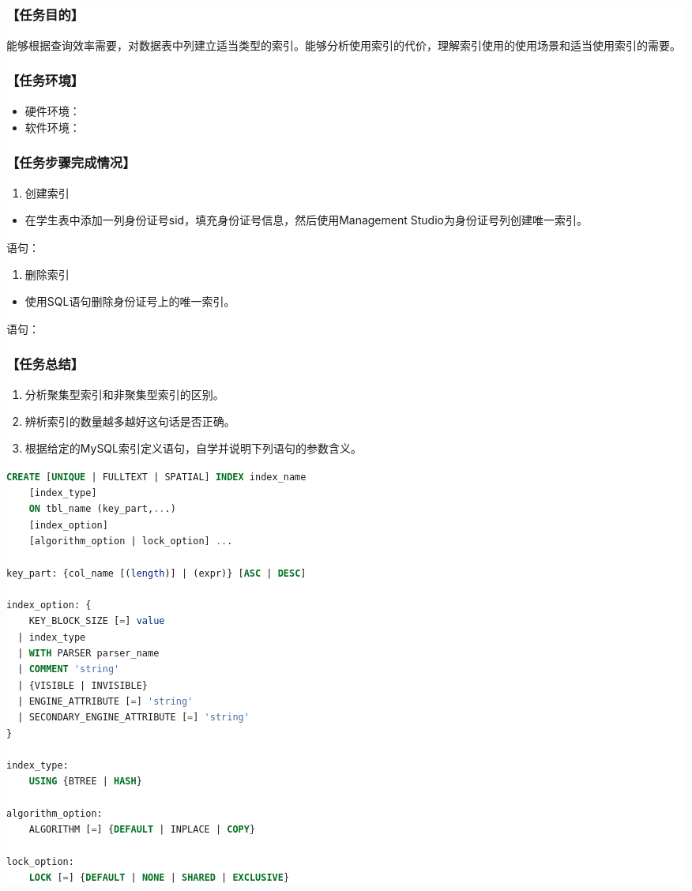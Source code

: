 ### 【任务目的】

能够根据查询效率需要，对数据表中列建立适当类型的索引。能够分析使用索引的代价，理解索引使用的使用场景和适当使用索引的需要。

### 【任务环境】

* 硬件环境：
* 软件环境：

### 【任务步骤完成情况】

1. 创建索引

* 在学生表中添加一列身份证号sid，填充身份证号信息，然后使用Management Studio为身份证号列创建唯一索引。

语句：



1. 删除索引

* 使用SQL语句删除身份证号上的唯一索引。

语句：



###  【任务总结】

1. 分析聚集型索引和非聚集型索引的区别。

   

2. 辨析索引的数量越多越好这句话是否正确。

   

3. 根据给定的MySQL索引定义语句，自学并说明下列语句的参数含义。

```sql
CREATE [UNIQUE | FULLTEXT | SPATIAL] INDEX index_name
    [index_type]
    ON tbl_name (key_part,...)
    [index_option]
    [algorithm_option | lock_option] ...

key_part: {col_name [(length)] | (expr)} [ASC | DESC]

index_option: {
    KEY_BLOCK_SIZE [=] value
  | index_type
  | WITH PARSER parser_name
  | COMMENT 'string'
  | {VISIBLE | INVISIBLE}
  | ENGINE_ATTRIBUTE [=] 'string'
  | SECONDARY_ENGINE_ATTRIBUTE [=] 'string'
}

index_type:
    USING {BTREE | HASH}

algorithm_option:
    ALGORITHM [=] {DEFAULT | INPLACE | COPY}

lock_option:
    LOCK [=] {DEFAULT | NONE | SHARED | EXCLUSIVE}
```
